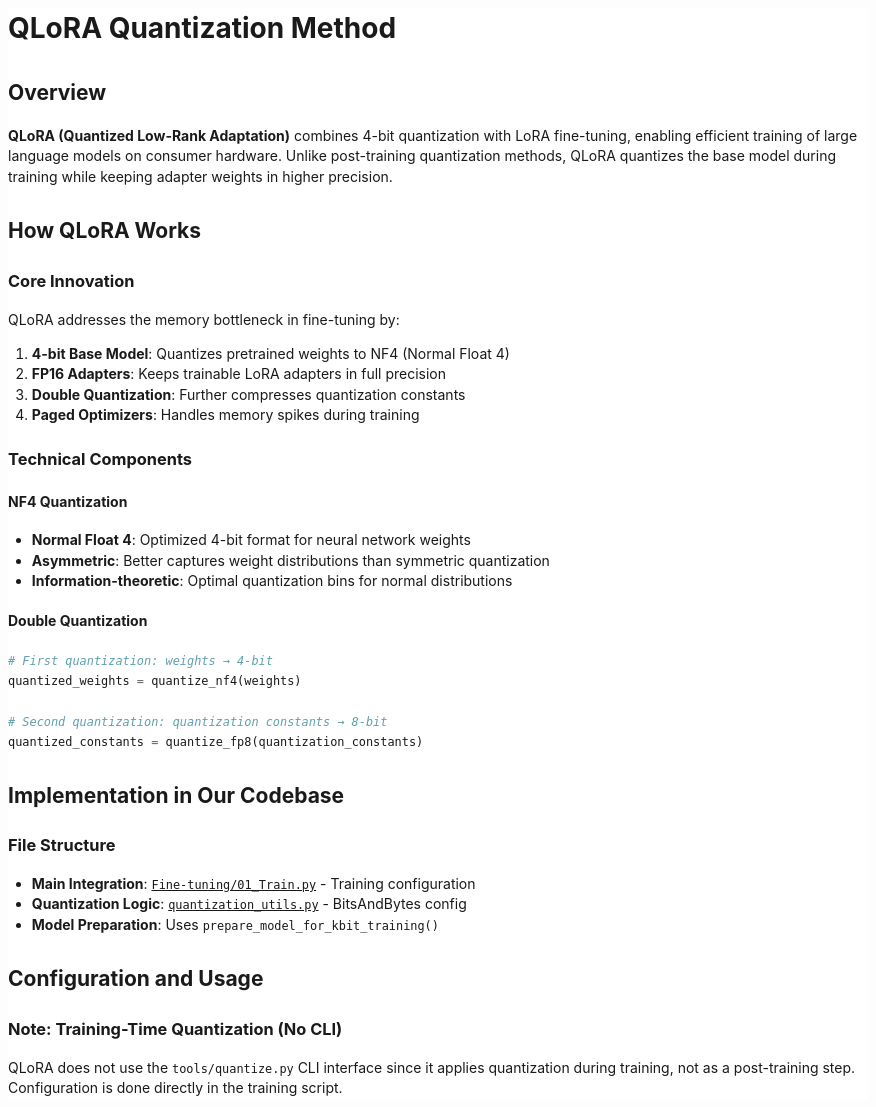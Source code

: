 # QLoRA Quantization Method

## Overview

**QLoRA (Quantized Low-Rank Adaptation)** combines 4-bit quantization with LoRA fine-tuning, enabling efficient training of large language models on consumer hardware. Unlike post-training quantization methods, QLoRA quantizes the base model during training while keeping adapter weights in higher precision.

## How QLoRA Works

### Core Innovation
QLoRA addresses the memory bottleneck in fine-tuning by:
1. **4-bit Base Model**: Quantizes pretrained weights to NF4 (Normal Float 4)
2. **FP16 Adapters**: Keeps trainable LoRA adapters in full precision
3. **Double Quantization**: Further compresses quantization constants
4. **Paged Optimizers**: Handles memory spikes during training

### Technical Components

#### NF4 Quantization
- **Normal Float 4**: Optimized 4-bit format for neural network weights
- **Asymmetric**: Better captures weight distributions than symmetric quantization
- **Information-theoretic**: Optimal quantization bins for normal distributions

#### Double Quantization
```python
# First quantization: weights → 4-bit
quantized_weights = quantize_nf4(weights)

# Second quantization: quantization constants → 8-bit  
quantized_constants = quantize_fp8(quantization_constants)
```

## Implementation in Our Codebase

### File Structure
- **Main Integration**: [`Fine-tuning/01_Train.py`](../Fine-tuning/01_Train.py) - Training configuration
- **Quantization Logic**: [`quantization_utils.py`](../quantization_utils.py) - BitsAndBytes config
- **Model Preparation**: Uses `prepare_model_for_kbit_training()`

## Configuration and Usage

### Note: Training-Time Quantization (No CLI)
QLoRA does not use the `tools/quantize.py` CLI interface since it applies quantization during training, not as a post-training step. Configuration is done directly in the training script.
